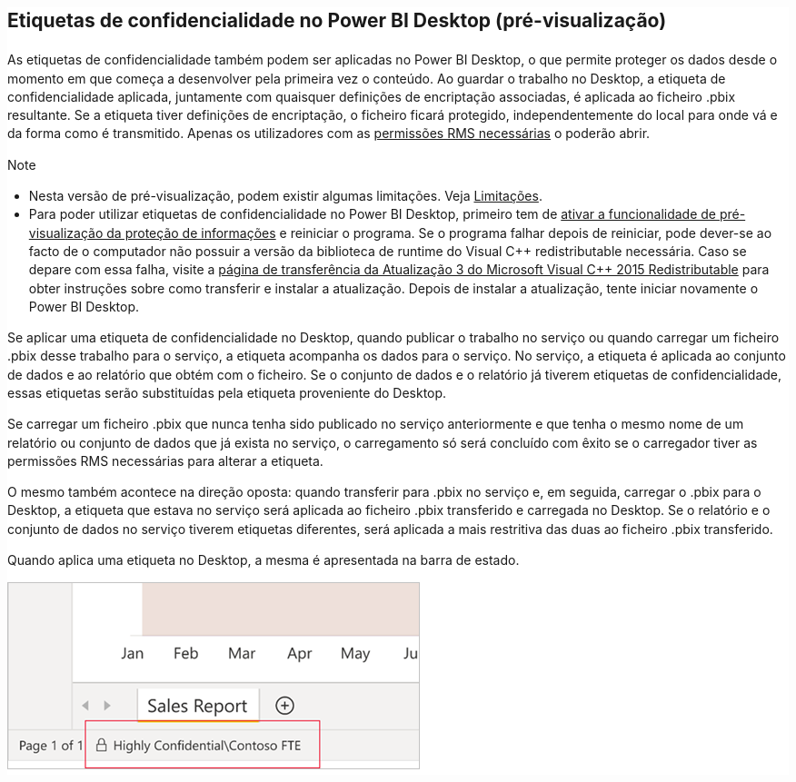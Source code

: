 ## <a name="sensitivity-labels-in-power-bi-desktop-preview"></a>Etiquetas de confidencialidade no Power BI Desktop (pré-visualização)

As etiquetas de confidencialidade também podem ser aplicadas no Power BI Desktop, o que permite proteger os dados desde o momento em que começa a desenvolver pela primeira vez o conteúdo. Ao guardar o trabalho no Desktop, a etiqueta de confidencialidade aplicada, juntamente com quaisquer definições de encriptação associadas, é aplicada ao ficheiro .pbix resultante. Se a etiqueta tiver definições de encriptação, o ficheiro ficará protegido, independentemente do local para onde vá e da forma como é transmitido. Apenas os utilizadores com as [permissões RMS necessárias](#power-bi-desktop-preview) o poderão abrir.

>[!NOTE]
>* Nesta versão de pré-visualização, podem existir algumas limitações. Veja [Limitações](#limitations).
>* Para poder utilizar etiquetas de confidencialidade no Power BI Desktop, primeiro tem de [ativar a funcionalidade de pré-visualização da proteção de informações](service-security-apply-data-sensitivity-labels.md#apply-sensitivity-labels-in-power-bi-desktop-preview) e reiniciar o programa. Se o programa falhar depois de reiniciar, pode dever-se ao facto de o computador não possuir a versão da biblioteca de runtime do Visual C++ redistributable necessária. Caso se depare com essa falha, visite a [página de transferência da Atualização 3 do Microsoft Visual C++ 2015 Redistributable](https://www.microsoft.com/download/details.aspx?id=53587) para obter instruções sobre como transferir e instalar a atualização. Depois de instalar a atualização, tente iniciar novamente o Power BI Desktop.

Se aplicar uma etiqueta de confidencialidade no Desktop, quando publicar o trabalho no serviço ou quando carregar um ficheiro .pbix desse trabalho para o serviço, a etiqueta acompanha os dados para o serviço. No serviço, a etiqueta é aplicada ao conjunto de dados e ao relatório que obtém com o ficheiro. Se o conjunto de dados e o relatório já tiverem etiquetas de confidencialidade, essas etiquetas serão substituídas pela etiqueta proveniente do Desktop.
 
Se carregar um ficheiro .pbix que nunca tenha sido publicado no serviço anteriormente e que tenha o mesmo nome de um relatório ou conjunto de dados que já exista no serviço, o carregamento só será concluído com êxito se o carregador tiver as permissões RMS necessárias para alterar a etiqueta.

O mesmo também acontece na direção oposta: quando transferir para .pbix no serviço e, em seguida, carregar o .pbix para o Desktop, a etiqueta que estava no serviço será aplicada ao ficheiro .pbix transferido e carregada no Desktop. Se o relatório e o conjunto de dados no serviço tiverem etiquetas diferentes, será aplicada a mais restritiva das duas ao ficheiro .pbix transferido.

Quando aplica uma etiqueta no Desktop, a mesma é apresentada na barra de estado.

![Captura de ecrã da etiqueta de confidencialidade na barra de estado do Desktop.](media/service-security-sensitivity-label-overview/sensitivity-label-in-desktop-status-bar.png)
